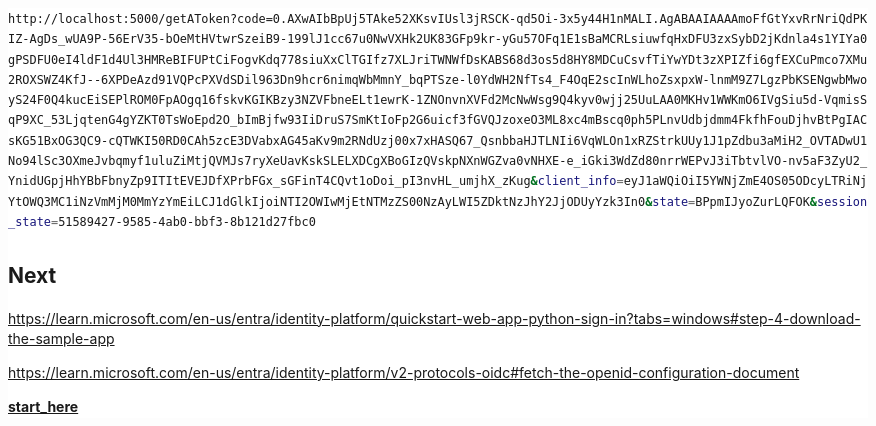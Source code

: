 ```bash
http://localhost:5000/getAToken?code=0.AXwAIbBpUj5TAke52XKsvIUsl3jRSCK-qd5Oi-3x5y44H1nMALI.AgABAAIAAAAmoFfGtYxvRrNriQdPKIZ-AgDs_wUA9P-56ErV35-bOeMtHVtwrSzeiB9-199lJ1cc67u0NwVXHk2UK83GFp9kr-yGu57OFq1E1sBaMCRLsiuwfqHxDFU3zxSybD2jKdnla4s1YIYa0gPSDFU0eI4ldF1d4Ul3HMReBIFUPtCiFogvKdq778siuXxClTGIfz7XLJriTWNWfDsKABS68d3os5d8HY8MDCuCsvfTiYwYDt3zXPIZfi6gfEXCuPmco7XMu2ROXSWZ4KfJ--6XPDeAzd91VQPcPXVdSDil963Dn9hcr6nimqWbMmnY_bqPTSze-l0YdWH2NfTs4_F4OqE2scInWLhoZsxpxW-lnmM9Z7LgzPbKSENgwbMwoyS24F0Q4kucEiSEPlROM0FpAOgq16fskvKGIKBzy3NZVFbneELt1ewrK-1ZNOnvnXVFd2McNwWsg9Q4kyv0wjj25UuLAA0MKHv1WWKmO6IVgSiu5d-VqmisSqP9XC_53LjqtenG4gYZKT0TsWoEpd2O_bImBjfw93IiDruS7SmKtIoFp2G6uicf3fGVQJzoxeO3ML8xc4mBscq0ph5PLnvUdbjdmm4FkfhFouDjhvBtPgIACsKG51BxOG3QC9-cQTWKI50RD0CAh5zcE3DVabxAG45aKv9m2RNdUzj00x7xHASQ67_QsnbbaHJTLNIi6VqWLOn1xRZStrkUUy1J1pZdbu3aMiH2_OVTADwU1No94lSc3OXmeJvbqmyf1uluZiMtjQVMJs7ryXeUavKskSLELXDCgXBoGIzQVskpNXnWGZva0vNHXE-e_iGki3WdZd80nrrWEPvJ3iTbtvlVO-nv5aF3ZyU2_YnidUGpjHhYBbFbnyZp9ITItEVEJDfXPrbFGx_sGFinT4CQvt1oDoi_pI3nvHL_umjhX_zKug&client_info=eyJ1aWQiOiI5YWNjZmE4OS05ODcyLTRiNjYtOWQ3MC1iNzVmMjM0MmYzYmEiLCJ1dGlkIjoiNTI2OWIwMjEtNTMzZS00NzAyLWI5ZDktNzJhY2JjODUyYzk3In0&state=BPpmIJyoZurLQFOK&session_state=51589427-9585-4ab0-bbf3-8b121d27fbc0

```

## Next

<https://learn.microsoft.com/en-us/entra/identity-platform/quickstart-web-app-python-sign-in?tabs=windows#step-4-download-the-sample-app>

<https://learn.microsoft.com/en-us/entra/identity-platform/v2-protocols-oidc#fetch-the-openid-configuration-document>

**[start_here](./api_management/openid_connect/oidc_azure/identity_platform/oidc_microsoft_identity_platform.md)**

